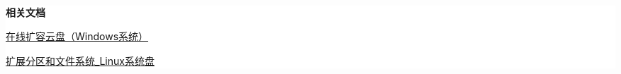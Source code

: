 
**相关文档**  


[在线扩容云盘（Windows系统）](/cn.zh-CN/块存储/扩容云盘/在线扩容云盘（Windows系统）.md)

[扩展分区和文件系统\_Linux系统盘](/cn.zh-CN/最佳实践/块存储/扩展分区和文件系统_Linux系统盘.md)

